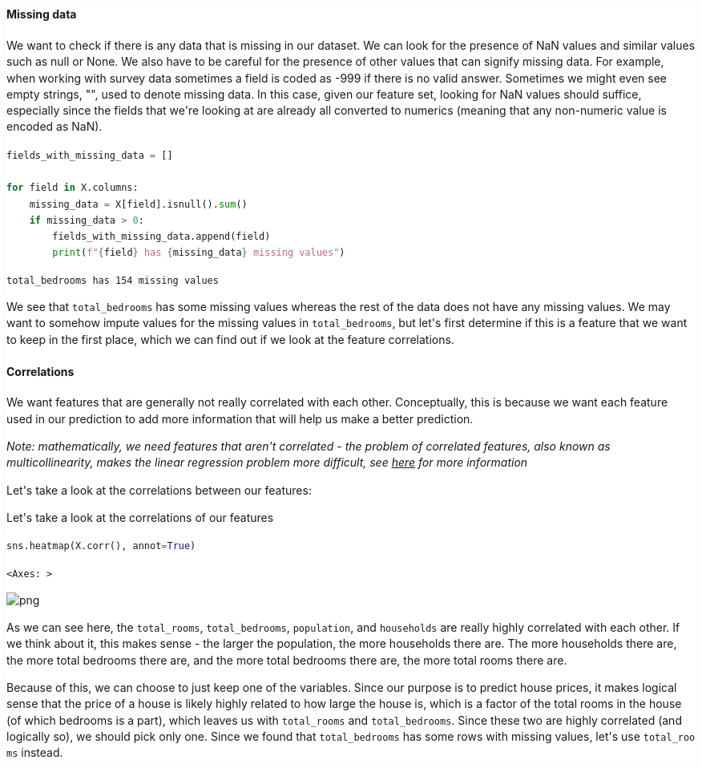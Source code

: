 #### Missing data

We want to check if there is any data that is missing in our dataset. We can look for the presence of NaN values and similar values such as null or None. We also have to be careful for the presence of other values that can signify missing data. For example, when working with survey data sometimes a field is coded as -999 if there is no valid answer. Sometimes we might even see empty strings, "", used to denote missing data. In this case, given our feature set, looking for NaN values should suffice, especially since the fields that we're looking at are already all converted to numerics (meaning that any non-numeric value is encoded as NaN).

```python
fields_with_missing_data = []

for field in X.columns:
    missing_data = X[field].isnull().sum()
    if missing_data > 0:
        fields_with_missing_data.append(field)
        print(f"{field} has {missing_data} missing values")
```

    total_bedrooms has 154 missing values

We see that `total_bedrooms` has some missing values whereas the rest of the data does not have any missing values. We may want to somehow impute values for the missing values in `total_bedrooms`, but let's first determine if this is a feature that we want to keep in the first place, which we can find out if we look at the feature correlations.

#### Correlations

We want features that are generally not really correlated with each other. Conceptually, this is because we want each feature used in our prediction to add more information that will help us make a better prediction.

_Note: mathematically, we need features that aren't correlated - the problem of correlated features, also known as multicollinearity, makes the linear regression problem more difficult, see [here](https://markptorres.com/machine_learning/notes-linear-regression) for more information_

Let's take a look at the correlations between our features:

Let's take a look at the correlations of our features

```python
sns.heatmap(X.corr(), annot=True)
```

    <Axes: >

![png](2023-12-22-linear-regression-example_files/2023-12-22-linear-regression-example_36_1.png)

As we can see here, the `total_rooms`, `total_bedrooms`, `population`, and `households` are really highly correlated with each other. If we think about it, this makes sense - the larger the population, the more households there are. The more households there are, the more total bedrooms there are, and the more total bedrooms there are, the more total rooms there are.

Because of this, we can choose to just keep one of the variables. Since our purpose is to predict house prices, it makes logical sense that the price of a house is likely highly related to how large the house is, which is a factor of the total rooms in the house (of which bedrooms is a part), which leaves us with `total_rooms` and `total_bedrooms`. Since these two are highly correlated (and logically so), we should pick only one. Since we found that `total_bedrooms` has some rows with missing values, let's use `total_rooms` instead.
